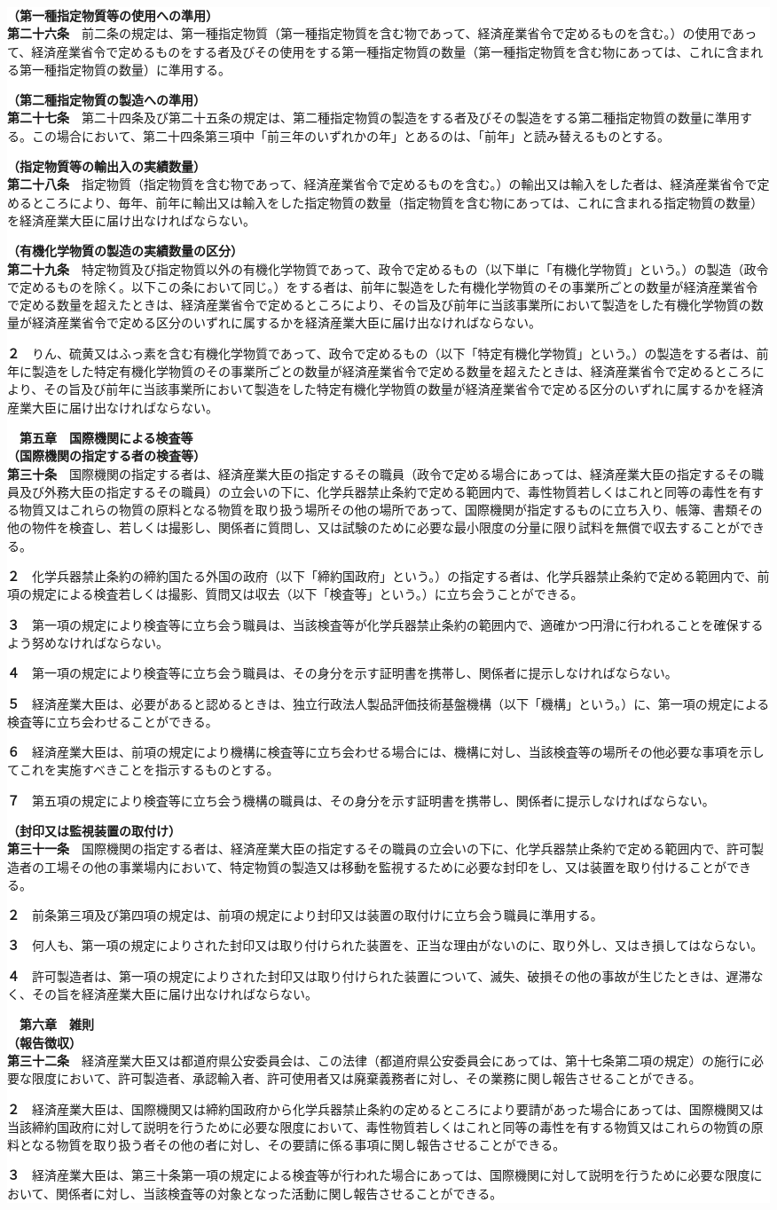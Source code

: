**（第一種指定物質等の使用への準用）**  
**第二十六条**　前二条の規定は、第一種指定物質（第一種指定物質を含む物であって、経済産業省令で定めるものを含む。）の使用であって、経済産業省令で定めるものをする者及びその使用をする第一種指定物質の数量（第一種指定物質を含む物にあっては、これに含まれる第一種指定物質の数量）に準用する。  
  
**（第二種指定物質の製造への準用）**  
**第二十七条**　第二十四条及び第二十五条の規定は、第二種指定物質の製造をする者及びその製造をする第二種指定物質の数量に準用する。この場合において、第二十四条第三項中「前三年のいずれかの年」とあるのは、「前年」と読み替えるものとする。  
  
**（指定物質等の輸出入の実績数量）**  
**第二十八条**　指定物質（指定物質を含む物であって、経済産業省令で定めるものを含む。）の輸出又は輸入をした者は、経済産業省令で定めるところにより、毎年、前年に輸出又は輸入をした指定物質の数量（指定物質を含む物にあっては、これに含まれる指定物質の数量）を経済産業大臣に届け出なければならない。  
  
**（有機化学物質の製造の実績数量の区分）**  
**第二十九条**　特定物質及び指定物質以外の有機化学物質であって、政令で定めるもの（以下単に「有機化学物質」という。）の製造（政令で定めるものを除く。以下この条において同じ。）をする者は、前年に製造をした有機化学物質のその事業所ごとの数量が経済産業省令で定める数量を超えたときは、経済産業省令で定めるところにより、その旨及び前年に当該事業所において製造をした有機化学物質の数量が経済産業省令で定める区分のいずれに属するかを経済産業大臣に届け出なければならない。  
  
**２**　りん、硫黄又はふっ素を含む有機化学物質であって、政令で定めるもの（以下「特定有機化学物質」という。）の製造をする者は、前年に製造をした特定有機化学物質のその事業所ごとの数量が経済産業省令で定める数量を超えたときは、経済産業省令で定めるところにより、その旨及び前年に当該事業所において製造をした特定有機化学物質の数量が経済産業省令で定める区分のいずれに属するかを経済産業大臣に届け出なければならない。  
  
&emsp;**第五章　国際機関による検査等**  
**（国際機関の指定する者の検査等）**  
**第三十条**　国際機関の指定する者は、経済産業大臣の指定するその職員（政令で定める場合にあっては、経済産業大臣の指定するその職員及び外務大臣の指定するその職員）の立会いの下に、化学兵器禁止条約で定める範囲内で、毒性物質若しくはこれと同等の毒性を有する物質又はこれらの物質の原料となる物質を取り扱う場所その他の場所であって、国際機関が指定するものに立ち入り、帳簿、書類その他の物件を検査し、若しくは撮影し、関係者に質問し、又は試験のために必要な最小限度の分量に限り試料を無償で収去することができる。  
  
**２**　化学兵器禁止条約の締約国たる外国の政府（以下「締約国政府」という。）の指定する者は、化学兵器禁止条約で定める範囲内で、前項の規定による検査若しくは撮影、質問又は収去（以下「検査等」という。）に立ち会うことができる。  
  
**３**　第一項の規定により検査等に立ち会う職員は、当該検査等が化学兵器禁止条約の範囲内で、適確かつ円滑に行われることを確保するよう努めなければならない。  
  
**４**　第一項の規定により検査等に立ち会う職員は、その身分を示す証明書を携帯し、関係者に提示しなければならない。  
  
**５**　経済産業大臣は、必要があると認めるときは、独立行政法人製品評価技術基盤機構（以下「機構」という。）に、第一項の規定による検査等に立ち会わせることができる。  
  
**６**　経済産業大臣は、前項の規定により機構に検査等に立ち会わせる場合には、機構に対し、当該検査等の場所その他必要な事項を示してこれを実施すべきことを指示するものとする。  
  
**７**　第五項の規定により検査等に立ち会う機構の職員は、その身分を示す証明書を携帯し、関係者に提示しなければならない。  
  
**（封印又は監視装置の取付け）**  
**第三十一条**　国際機関の指定する者は、経済産業大臣の指定するその職員の立会いの下に、化学兵器禁止条約で定める範囲内で、許可製造者の工場その他の事業場内において、特定物質の製造又は移動を監視するために必要な封印をし、又は装置を取り付けることができる。  
  
**２**　前条第三項及び第四項の規定は、前項の規定により封印又は装置の取付けに立ち会う職員に準用する。  
  
**３**　何人も、第一項の規定によりされた封印又は取り付けられた装置を、正当な理由がないのに、取り外し、又はき損してはならない。  
  
**４**　許可製造者は、第一項の規定によりされた封印又は取り付けられた装置について、滅失、破損その他の事故が生じたときは、遅滞なく、その旨を経済産業大臣に届け出なければならない。  
  
&emsp;**第六章　雑則**  
**（報告徴収）**  
**第三十二条**　経済産業大臣又は都道府県公安委員会は、この法律（都道府県公安委員会にあっては、第十七条第二項の規定）の施行に必要な限度において、許可製造者、承認輸入者、許可使用者又は廃棄義務者に対し、その業務に関し報告させることができる。  
  
**２**　経済産業大臣は、国際機関又は締約国政府から化学兵器禁止条約の定めるところにより要請があった場合にあっては、国際機関又は当該締約国政府に対して説明を行うために必要な限度において、毒性物質若しくはこれと同等の毒性を有する物質又はこれらの物質の原料となる物質を取り扱う者その他の者に対し、その要請に係る事項に関し報告させることができる。  
  
**３**　経済産業大臣は、第三十条第一項の規定による検査等が行われた場合にあっては、国際機関に対して説明を行うために必要な限度において、関係者に対し、当該検査等の対象となった活動に関し報告させることができる。  
  